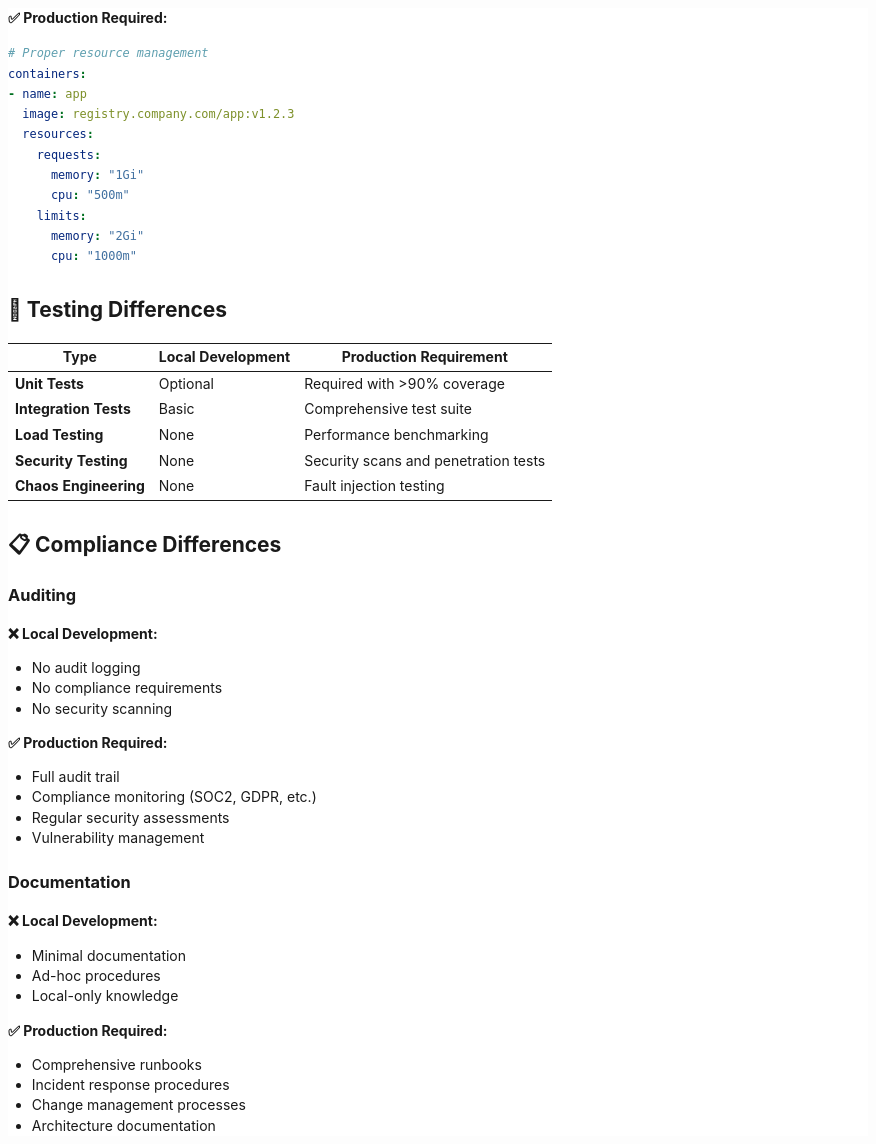 **✅ Production Required:**
```yaml
# Proper resource management
containers:
- name: app
  image: registry.company.com/app:v1.2.3
  resources:
    requests:
      memory: "1Gi"
      cpu: "500m"
    limits:
      memory: "2Gi"
      cpu: "1000m"
```

## 🧪 Testing Differences

| Type | Local Development | Production Requirement |
|------|------------------|------------------------|
| **Unit Tests** | Optional | Required with >90% coverage |
| **Integration Tests** | Basic | Comprehensive test suite |
| **Load Testing** | None | Performance benchmarking |
| **Security Testing** | None | Security scans and penetration tests |
| **Chaos Engineering** | None | Fault injection testing |

## 📋 Compliance Differences

### Auditing

**❌ Local Development:**
- No audit logging
- No compliance requirements
- No security scanning

**✅ Production Required:**
- Full audit trail
- Compliance monitoring (SOC2, GDPR, etc.)
- Regular security assessments
- Vulnerability management

### Documentation

**❌ Local Development:**
- Minimal documentation
- Ad-hoc procedures
- Local-only knowledge

**✅ Production Required:**
- Comprehensive runbooks
- Incident response procedures
- Change management processes
- Architecture documentation
